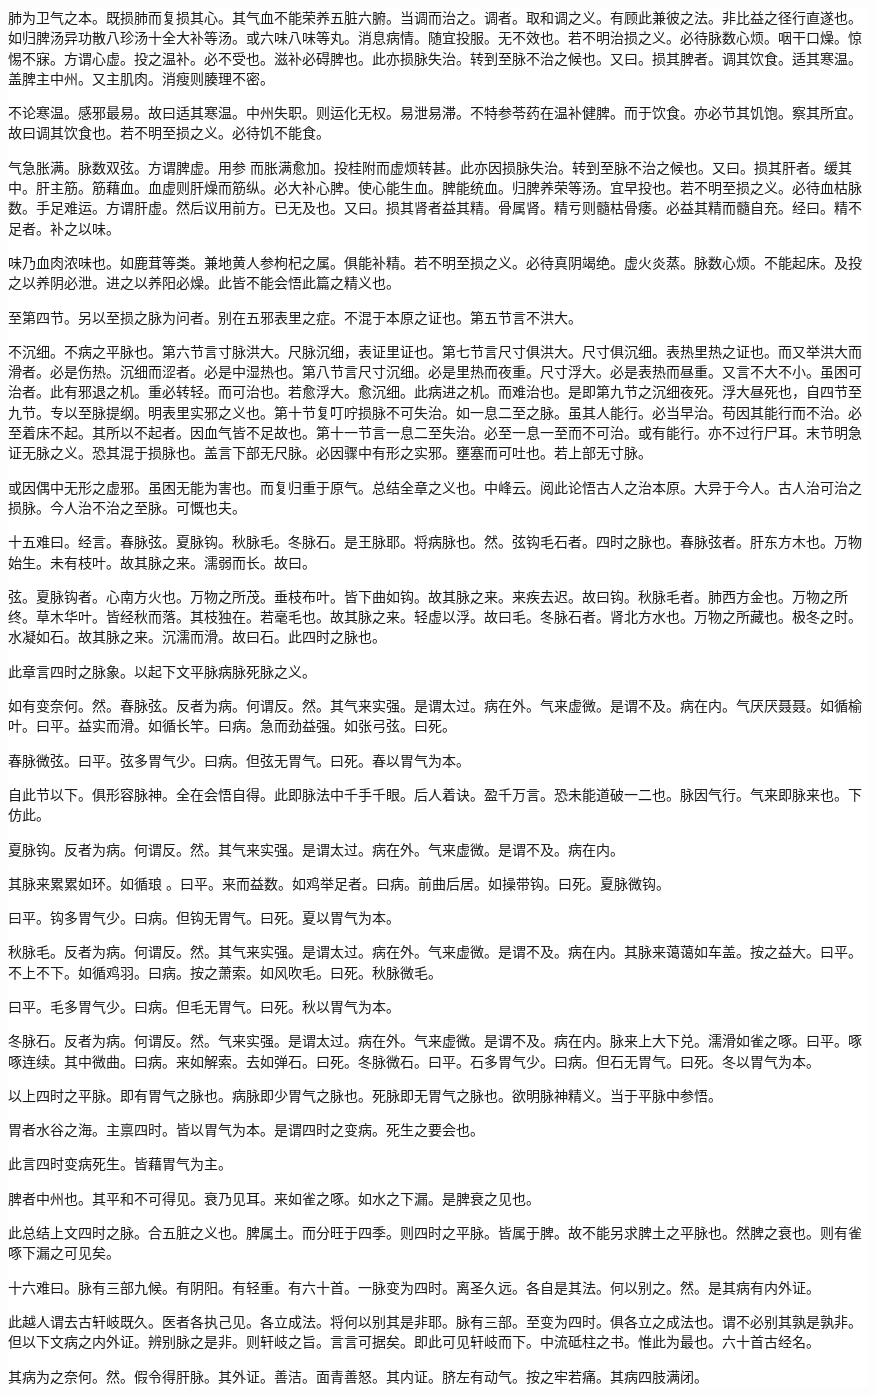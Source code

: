 肺为卫气之本。既损肺而复损其心。其气血不能荣养五脏六腑。当调而治之。调者。取和调之义。有顾此兼彼之法。非比益之径行直遂也。如归脾汤异功散八珍汤十全大补等汤。或六味八味等丸。消息病情。随宜投服。无不效也。若不明治损之义。必待脉数心烦。咽干口燥。惊惕不寐。方谓心虚。投之温补。必不受也。滋补必碍脾也。此亦损脉失治。转到至脉不治之候也。又曰。损其脾者。调其饮食。适其寒温。盖脾主中州。又主肌肉。消瘦则腠理不密。  

不论寒温。感邪最易。故曰适其寒温。中州失职。则运化无权。易泄易滞。不特参苓药在温补健脾。而于饮食。亦必节其饥饱。察其所宜。故曰调其饮食也。若不明至损之义。必待饥不能食。  

气急胀满。脉数双弦。方谓脾虚。用参 而胀满愈加。投桂附而虚烦转甚。此亦因损脉失治。转到至脉不治之候也。又曰。损其肝者。缓其中。肝主筋。筋藉血。血虚则肝燥而筋纵。必大补心脾。使心能生血。脾能统血。归脾养荣等汤。宜早投也。若不明至损之义。必待血枯脉数。手足难运。方谓肝虚。然后议用前方。已无及也。又曰。损其肾者益其精。骨属肾。精亏则髓枯骨痿。必益其精而髓自充。经曰。精不足者。补之以味。  

味乃血肉浓味也。如鹿茸等类。兼地黄人参枸杞之属。俱能补精。若不明至损之义。必待真阴竭绝。虚火炎蒸。脉数心烦。不能起床。及投之以养阴必泄。进之以养阳必燥。此皆不能会悟此篇之精义也。  

至第四节。另以至损之脉为问者。别在五邪表里之症。不混于本原之证也。第五节言不洪大。  

不沉细。不病之平脉也。第六节言寸脉洪大。尺脉沉细，表证里证也。第七节言尺寸俱洪大。尺寸俱沉细。表热里热之证也。而又举洪大而滑者。必是伤热。沉细而涩者。必是中湿热也。第八节言尺寸沉细。必是里热而夜重。尺寸浮大。必是表热而昼重。又言不大不小。虽困可治者。此有邪退之机。重必转轻。而可治也。若愈浮大。愈沉细。此病进之机。而难治也。是即第九节之沉细夜死。浮大昼死也，自四节至九节。专以至脉提纲。明表里实邪之义也。第十节复叮咛损脉不可失治。如一息二至之脉。虽其人能行。必当早治。苟因其能行而不治。必至着床不起。其所以不起者。因血气皆不足故也。第十一节言一息二至失治。必至一息一至而不可治。或有能行。亦不过行尸耳。末节明急证无脉之义。恐其混于损脉也。盖言下部无尺脉。必因骤中有形之实邪。壅塞而可吐也。若上部无寸脉。  

或因偶中无形之虚邪。虽困无能为害也。而复归重于原气。总结全章之义也。中峰云。阅此论悟古人之治本原。大异于今人。古人治可治之损脉。今人治不治之至脉。可慨也夫。  

十五难曰。经言。春脉弦。夏脉钩。秋脉毛。冬脉石。是王脉耶。将病脉也。然。弦钩毛石者。四时之脉也。春脉弦者。肝东方木也。万物始生。未有枝叶。故其脉之来。濡弱而长。故曰。  

弦。夏脉钩者。心南方火也。万物之所茂。垂枝布叶。皆下曲如钩。故其脉之来。来疾去迟。故曰钩。秋脉毛者。肺西方金也。万物之所终。草木华叶。皆经秋而落。其枝独在。若毫毛也。故其脉之来。轻虚以浮。故曰毛。冬脉石者。肾北方水也。万物之所藏也。极冬之时。水凝如石。故其脉之来。沉濡而滑。故曰石。此四时之脉也。  

此章言四时之脉象。以起下文平脉病脉死脉之义。  

如有变奈何。然。春脉弦。反者为病。何谓反。然。其气来实强。是谓太过。病在外。气来虚微。是谓不及。病在内。气厌厌聂聂。如循榆叶。曰平。益实而滑。如循长竿。曰病。急而劲益强。如张弓弦。曰死。  

春脉微弦。曰平。弦多胃气少。曰病。但弦无胃气。曰死。春以胃气为本。  

自此节以下。俱形容脉神。全在会悟自得。此即脉法中千手千眼。后人着诀。盈千万言。恐未能道破一二也。脉因气行。气来即脉来也。下仿此。  

夏脉钩。反者为病。何谓反。然。其气来实强。是谓太过。病在外。气来虚微。是谓不及。病在内。  

其脉来累累如环。如循琅 。曰平。来而益数。如鸡举足者。曰病。前曲后居。如操带钩。曰死。夏脉微钩。  

曰平。钩多胃气少。曰病。但钩无胃气。曰死。夏以胃气为本。  

秋脉毛。反者为病。何谓反。然。其气来实强。是谓太过。病在外。气来虚微。是谓不及。病在内。其脉来蔼蔼如车盖。按之益大。曰平。不上不下。如循鸡羽。曰病。按之萧索。如风吹毛。曰死。秋脉微毛。  

曰平。毛多胃气少。曰病。但毛无胃气。曰死。秋以胃气为本。  

冬脉石。反者为病。何谓反。然。气来实强。是谓太过。病在外。气来虚微。是谓不及。病在内。脉来上大下兑。濡滑如雀之啄。曰平。啄啄连续。其中微曲。曰病。来如解索。去如弹石。曰死。冬脉微石。曰平。石多胃气少。曰病。但石无胃气。曰死。冬以胃气为本。  

以上四时之平脉。即有胃气之脉也。病脉即少胃气之脉也。死脉即无胃气之脉也。欲明脉神精义。当于平脉中参悟。  

胃者水谷之海。主禀四时。皆以胃气为本。是谓四时之变病。死生之要会也。  

此言四时变病死生。皆藉胃气为主。  

脾者中州也。其平和不可得见。衰乃见耳。来如雀之啄。如水之下漏。是脾衰之见也。  

此总结上文四时之脉。合五脏之义也。脾属土。而分旺于四季。则四时之平脉。皆属于脾。故不能另求脾土之平脉也。然脾之衰也。则有雀啄下漏之可见矣。  

十六难曰。脉有三部九候。有阴阳。有轻重。有六十首。一脉变为四时。离圣久远。各自是其法。何以别之。然。是其病有内外证。  

此越人谓去古轩岐既久。医者各执己见。各立成法。将何以别其是非耶。脉有三部。至变为四时。俱各立之成法也。谓不必别其孰是孰非。但以下文病之内外证。辨别脉之是非。则轩岐之旨。言言可据矣。即此可见轩岐而下。中流砥柱之书。惟此为最也。六十首古经名。  

其病为之奈何。然。假令得肝脉。其外证。善洁。面青善怒。其内证。脐左有动气。按之牢若痛。其病四肢满闭。  
